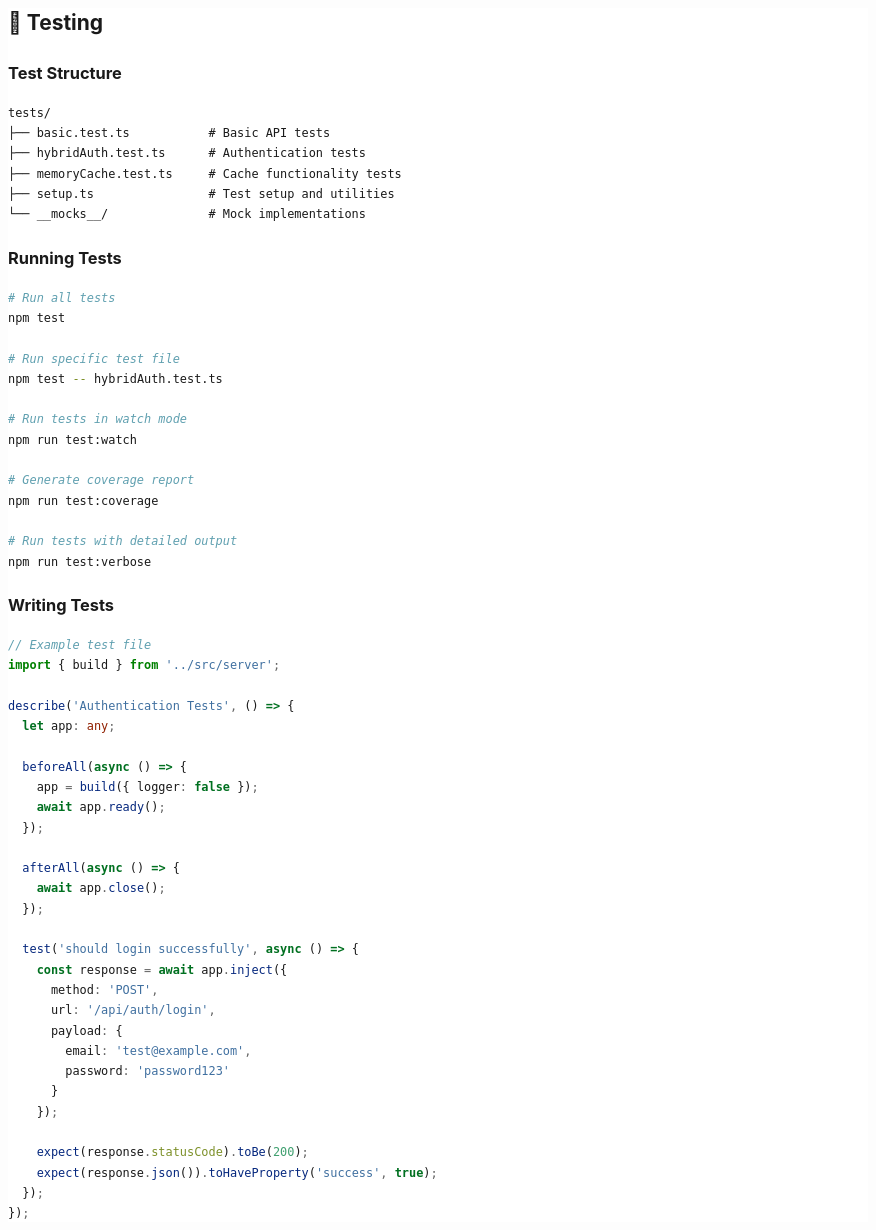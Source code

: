 ## 🧪 Testing

### Test Structure

```
tests/
├── basic.test.ts           # Basic API tests
├── hybridAuth.test.ts      # Authentication tests
├── memoryCache.test.ts     # Cache functionality tests
├── setup.ts                # Test setup and utilities
└── __mocks__/              # Mock implementations
```

### Running Tests

```bash
# Run all tests
npm test

# Run specific test file
npm test -- hybridAuth.test.ts

# Run tests in watch mode
npm run test:watch

# Generate coverage report
npm run test:coverage

# Run tests with detailed output
npm run test:verbose
```

### Writing Tests

```typescript
// Example test file
import { build } from '../src/server';

describe('Authentication Tests', () => {
  let app: any;

  beforeAll(async () => {
    app = build({ logger: false });
    await app.ready();
  });

  afterAll(async () => {
    await app.close();
  });

  test('should login successfully', async () => {
    const response = await app.inject({
      method: 'POST',
      url: '/api/auth/login',
      payload: {
        email: 'test@example.com',
        password: 'password123'
      }
    });

    expect(response.statusCode).toBe(200);
    expect(response.json()).toHaveProperty('success', true);
  });
});
```